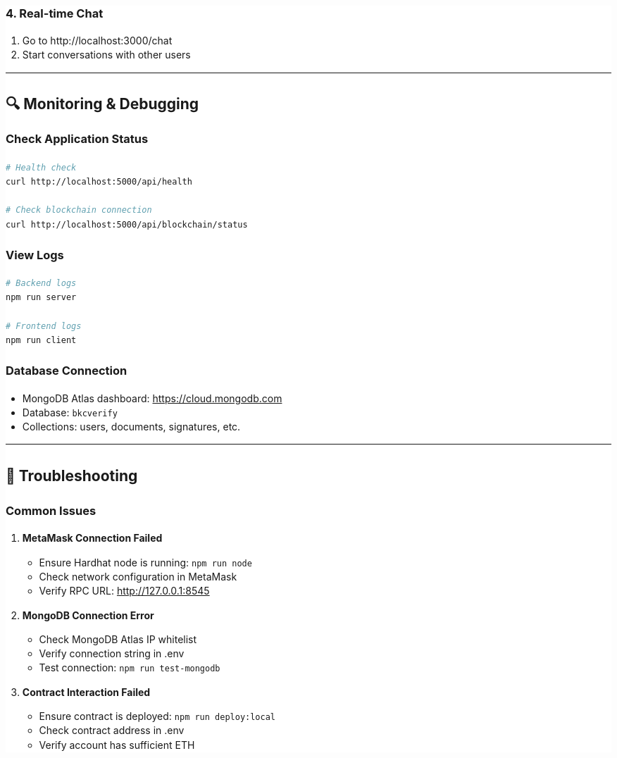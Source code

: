 ### **4. Real-time Chat**
1. Go to http://localhost:3000/chat
2. Start conversations with other users

---

## 🔍 **Monitoring & Debugging**

### **Check Application Status**
```bash
# Health check
curl http://localhost:5000/api/health

# Check blockchain connection
curl http://localhost:5000/api/blockchain/status
```

### **View Logs**
```bash
# Backend logs
npm run server

# Frontend logs
npm run client
```

### **Database Connection**
- MongoDB Atlas dashboard: https://cloud.mongodb.com
- Database: `bkcverify`
- Collections: users, documents, signatures, etc.

---

## 🚨 **Troubleshooting**

### **Common Issues**

1. **MetaMask Connection Failed**
   - Ensure Hardhat node is running: `npm run node`
   - Check network configuration in MetaMask
   - Verify RPC URL: http://127.0.0.1:8545

2. **MongoDB Connection Error**
   - Check MongoDB Atlas IP whitelist
   - Verify connection string in .env
   - Test connection: `npm run test-mongodb`

3. **Contract Interaction Failed**
   - Ensure contract is deployed: `npm run deploy:local`
   - Check contract address in .env
   - Verify account has sufficient ETH
